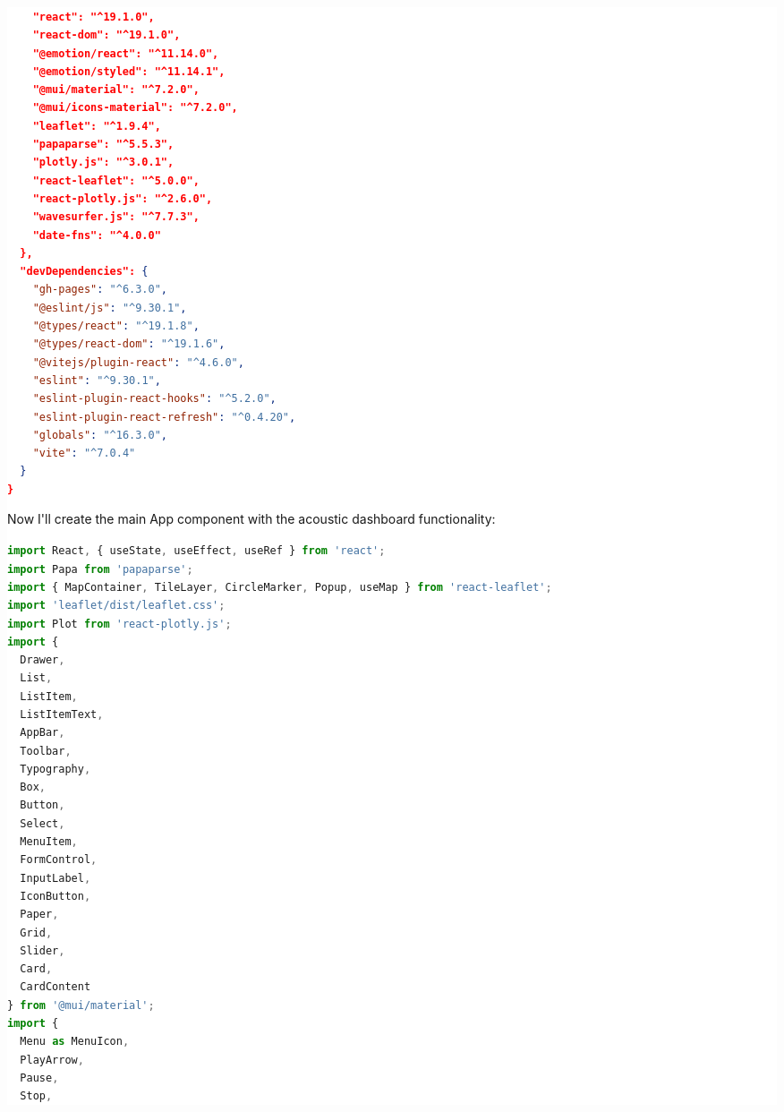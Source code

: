 ```json
    "react": "^19.1.0",
    "react-dom": "^19.1.0",
    "@emotion/react": "^11.14.0",
    "@emotion/styled": "^11.14.1",
    "@mui/material": "^7.2.0",
    "@mui/icons-material": "^7.2.0",
    "leaflet": "^1.9.4",
    "papaparse": "^5.5.3",
    "plotly.js": "^3.0.1",
    "react-leaflet": "^5.0.0",
    "react-plotly.js": "^2.6.0",
    "wavesurfer.js": "^7.7.3",
    "date-fns": "^4.0.0"
  },
  "devDependencies": {
    "gh-pages": "^6.3.0",
    "@eslint/js": "^9.30.1",
    "@types/react": "^19.1.8",
    "@types/react-dom": "^19.1.6",
    "@vitejs/plugin-react": "^4.6.0",
    "eslint": "^9.30.1",
    "eslint-plugin-react-hooks": "^5.2.0",
    "eslint-plugin-react-refresh": "^0.4.20",
    "globals": "^16.3.0",
    "vite": "^7.0.4"
  }
}
```

Now I'll create the main App component with the acoustic dashboard functionality:


```javascriptreact
import React, { useState, useEffect, useRef } from 'react';
import Papa from 'papaparse';
import { MapContainer, TileLayer, CircleMarker, Popup, useMap } from 'react-leaflet';
import 'leaflet/dist/leaflet.css';
import Plot from 'react-plotly.js';
import { 
  Drawer, 
  List, 
  ListItem, 
  ListItemText, 
  AppBar, 
  Toolbar, 
  Typography, 
  Box, 
  Button, 
  Select, 
  MenuItem,
  FormControl,
  InputLabel,
  IconButton,
  Paper,
  Grid,
  Slider,
  Card,
  CardContent
} from '@mui/material';
import { 
  Menu as MenuIcon, 
  PlayArrow, 
  Pause, 
  Stop,
```
